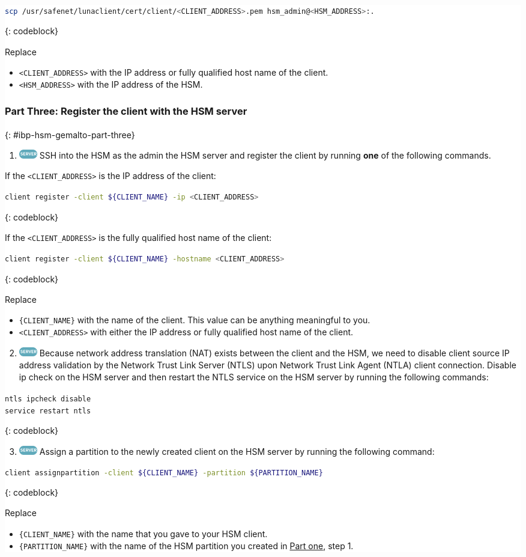   ```bash
  scp /usr/safenet/lunaclient/cert/client/<CLIENT_ADDRESS>.pem hsm_admin@<HSM_ADDRESS>:.
  ```
  {: codeblock}

  Replace
  - `<CLIENT_ADDRESS>` with the IP address or fully qualified host name of the client.
  - `<HSM_ADDRESS>` with the IP address of the HSM.

### Part Three: Register the client with the HSM server
{: #ibp-hsm-gemalto-part-three}

1. <img src="../images/icon-hsm-2.png" alt="HSM server" width="30" style="width:30px; border-style: none"/> SSH into the HSM as the admin the HSM server and register the client by running **one** of the following commands.

  If the `<CLIENT_ADDRESS>` is the IP address of the client:

  ```bash
  client register -client ${CLIENT_NAME} -ip <CLIENT_ADDRESS>
  ```
  {: codeblock}

  If the `<CLIENT_ADDRESS>` is the fully qualified host name of the client:

  ```bash
  client register -client ${CLIENT_NAME} -hostname <CLIENT_ADDRESS>
  ```
  {: codeblock}

  Replace
  - `{CLIENT_NAME}` with the name of the client. This value can be anything meaningful to you.
  - `<CLIENT_ADDRESS>` with either the IP address or fully qualified host name of the client.

2. <img src="../images/icon-hsm-2.png" alt="HSM server" width="30" style="width:30px; border-style: none"/> Because network address translation (NAT) exists between the client and the HSM, we need to disable client source IP address validation by the Network Trust Link Server (NTLS) upon Network Trust Link Agent (NTLA) client connection.  Disable ip check on the HSM server and then restart the NTLS service on the HSM server by running the following commands:

  ```bash
  ntls ipcheck disable
  service restart ntls
  ```
  {: codeblock}

3. <img src="../images/icon-hsm-2.png" alt="HSM server" width="30" style="width:30px; border-style: none"/> Assign a partition to the newly created client on the HSM server by running the following command:

  ```bash
  client assignpartition -client ${CLIENT_NAME} -partition ${PARTITION_NAME}
  ```
  {: codeblock}

  Replace
  - `{CLIENT_NAME}` with the name that you gave to your HSM client.
  - `{PARTITION_NAME}` with the name of the HSM partition you created in [Part one](#ibp-hsm-gemalto-part-one), step 1.
